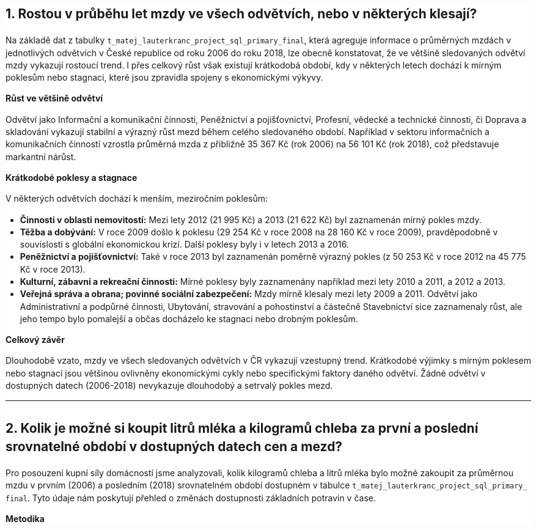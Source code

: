 ## 1. Rostou v průběhu let mzdy ve všech odvětvích, nebo v některých klesají?

Na základě dat z tabulky `t_matej_lauterkranc_project_sql_primary_final`, která agreguje informace o průměrných mzdách v jednotlivých odvětvích v České republice od roku 2006 do roku 2018, lze obecně konstatovat, že ve většině sledovaných odvětví mzdy vykazují rostoucí trend. I přes celkový růst však existují krátkodobá období, kdy v některých letech dochází k mírným poklesům nebo stagnaci, které jsou zpravidla spojeny s ekonomickými výkyvy.

**Růst ve většině odvětví**

Odvětví jako Informační a komunikační činnosti, Peněžnictví a pojišťovnictví, Profesní, vědecké a technické činnosti, či Doprava a skladování vykazují stabilní a výrazný růst mezd během celého sledovaného období. Například v sektoru informačních a komunikačních činností vzrostla průměrná mzda z přibližně 35 367 Kč (rok 2006) na 56 101 Kč (rok 2018), což představuje markantní nárůst.

**Krátkodobé poklesy a stagnace**

V některých odvětvích dochází k menším, meziročním poklesům:

-   **Činnosti v oblasti nemovitostí:** Mezi lety 2012 (21 995 Kč) a 2013 (21 622 Kč) byl zaznamenán mírný pokles mzdy.
-   **Těžba a dobývání:** V roce 2009 došlo k poklesu (29 254 Kč v roce 2008 na 28 160 Kč v roce 2009), pravděpodobně v souvislosti s globální ekonomickou krizí. Další poklesy byly i v letech 2013 a 2016.
-   **Peněžnictví a pojišťovnictví:** Také v roce 2013 byl zaznamenán poměrně výrazný pokles (z 50 253 Kč v roce 2012 na 45 775 Kč v roce 2013).
-   **Kulturní, zábavní a rekreační činnosti:** Mírné poklesy byly zaznamenány například mezi lety 2010 a 2011, a 2012 a 2013.
-   **Veřejná správa a obrana; povinné sociální zabezpečení:** Mzdy mírně klesaly mezi lety 2009 a 2011.
Odvětví jako Administrativní a podpůrné činnosti, Ubytování, stravování a pohostinství a částečně Stavebnictví sice zaznamenaly růst, ale jeho tempo bylo pomalejší a občas docházelo ke stagnaci nebo drobným poklesům.

**Celkový závěr**

Dlouhodobě vzato, mzdy ve všech sledovaných odvětvích v ČR vykazují vzestupný trend. Krátkodobé výjimky s mírným poklesem nebo stagnací jsou většinou ovlivněny ekonomickými cykly nebo specifickými faktory daného odvětví. Žádné odvětví v dostupných datech (2006-2018) nevykazuje dlouhodobý a setrvalý pokles mezd.

---
## 2. Kolik je možné si koupit litrů mléka a kilogramů chleba za první a poslední srovnatelné období v dostupných datech cen a mezd?

Pro posouzení kupní síly domácností jsme analyzovali, kolik kilogramů chleba a litrů mléka bylo možné zakoupit za průměrnou mzdu v prvním (2006) a posledním (2018) srovnatelném období dostupném v tabulce `t_matej_lauterkranc_project_sql_primary_final`. Tyto údaje nám poskytují přehled o změnách dostupnosti základních potravin v čase.

**Metodika**
